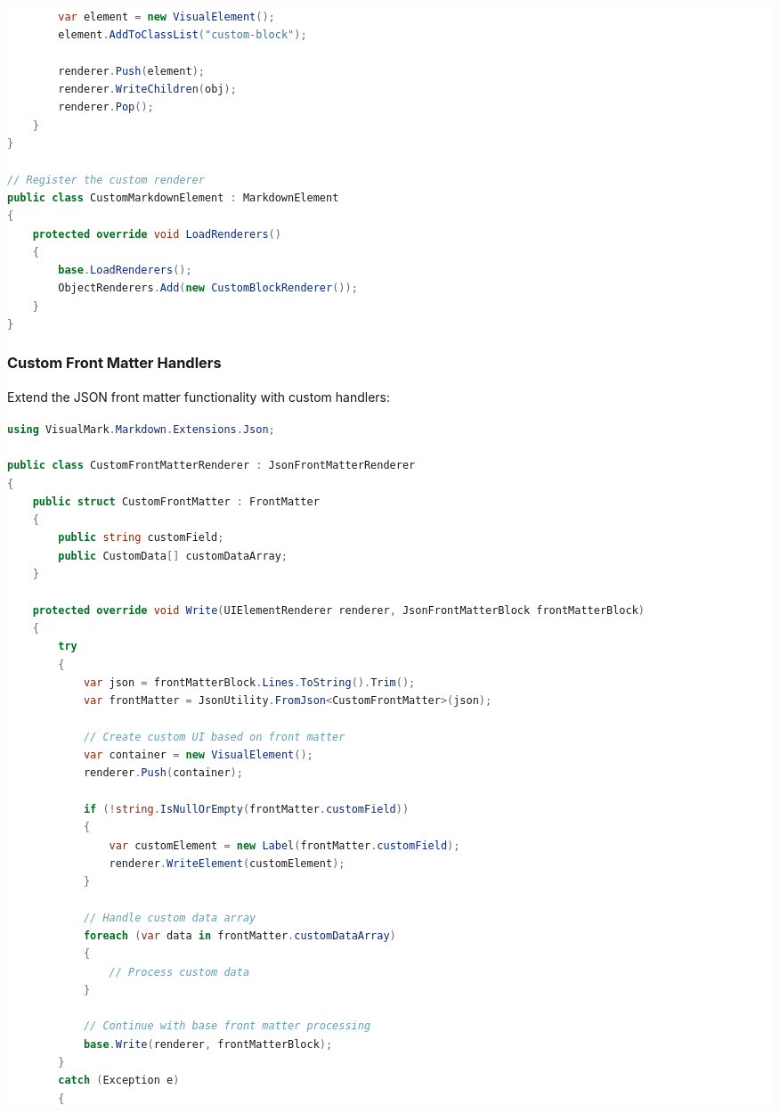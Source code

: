 ```csharp
        var element = new VisualElement();
        element.AddToClassList("custom-block");
        
        renderer.Push(element);
        renderer.WriteChildren(obj);
        renderer.Pop();
    }
}

// Register the custom renderer
public class CustomMarkdownElement : MarkdownElement
{
    protected override void LoadRenderers()
    {
        base.LoadRenderers();
        ObjectRenderers.Add(new CustomBlockRenderer());
    }
}
```

### Custom Front Matter Handlers

Extend the JSON front matter functionality with custom handlers:

```csharp
using VisualMark.Markdown.Extensions.Json;

public class CustomFrontMatterRenderer : JsonFrontMatterRenderer
{
    public struct CustomFrontMatter : FrontMatter
    {
        public string customField;
        public CustomData[] customDataArray;
    }

    protected override void Write(UIElementRenderer renderer, JsonFrontMatterBlock frontMatterBlock)
    {
        try
        {
            var json = frontMatterBlock.Lines.ToString().Trim();
            var frontMatter = JsonUtility.FromJson<CustomFrontMatter>(json);

            // Create custom UI based on front matter
            var container = new VisualElement();
            renderer.Push(container);

            if (!string.IsNullOrEmpty(frontMatter.customField))
            {
                var customElement = new Label(frontMatter.customField);
                renderer.WriteElement(customElement);
            }

            // Handle custom data array
            foreach (var data in frontMatter.customDataArray)
            {
                // Process custom data
            }

            // Continue with base front matter processing
            base.Write(renderer, frontMatterBlock);
        }
        catch (Exception e)
        {
```